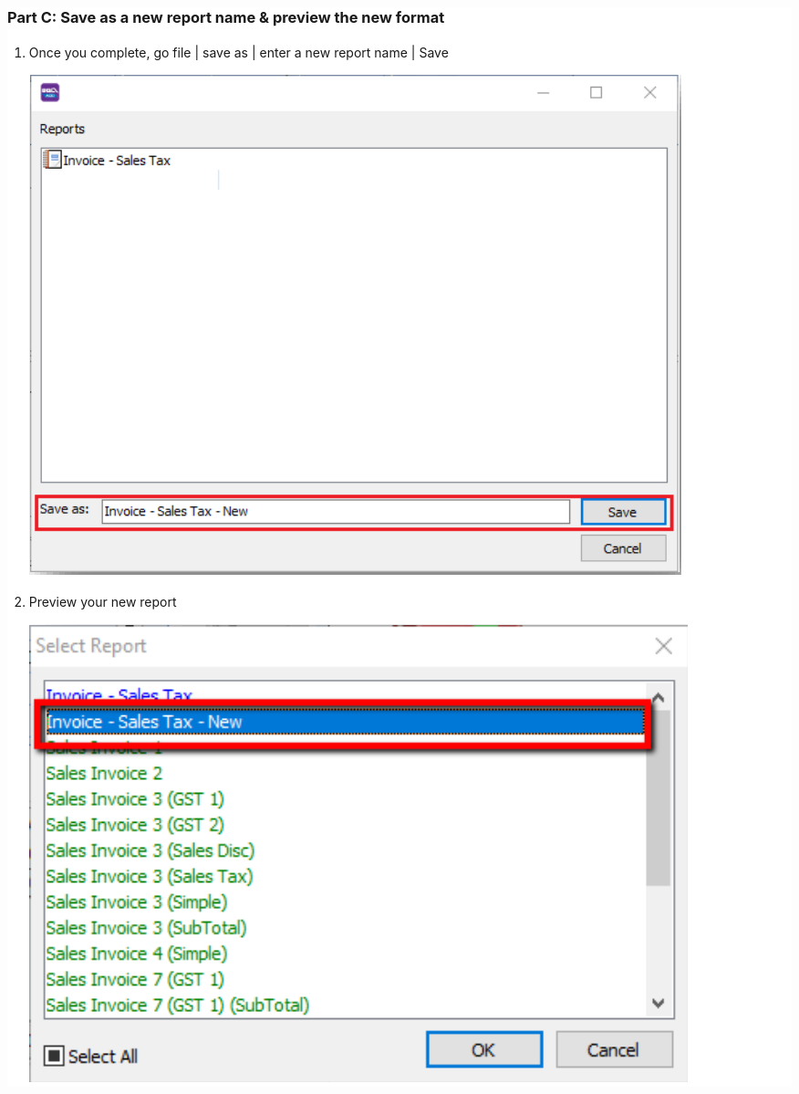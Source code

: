 ### Part C: Save as a new report name & preview the new format

1. Once you complete, go file | save as | enter a new report name | Save

   ![7](../../../../static/img/report/displayExmpNoExpDateInv/7.png)

2. Preview your new report

   ![8](../../../../static/img/report/displayExmpNoExpDateInv/8.png)
